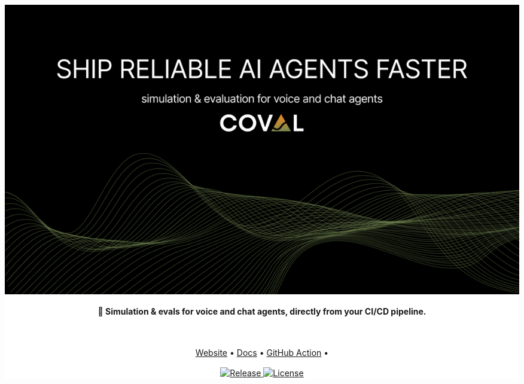 <p align="center">
  <a href="https://www.coval.dev">
    <img src="/content/banner.png" width="100%" alt="Coval" />
  </a>
</p>

<p align="center">
  <strong>🚀 Simulation & evals for voice and chat agents, directly from your CI/CD pipeline.</strong>
</p>

<br />

<p align="center">
  <a href="https://www.coval.dev">Website</a> •
  <a href="https://docs.coval.dev">Docs</a> •
  <a href="#-github-action">GitHub Action</a> •
</p>

<p align="center">
  <a href="https://github.com/coval-ai/coval-github-actions/actions/workflows/release.yml">
    <img src="https://github.com/coval-ai/coval-github-actions/actions/workflows/release.yml/badge.svg" alt="Release" />
  </a>
  <a href="https://github.com/coval-ai/coval-github-actions/blob/main/LICENSE">
    <img src="https://img.shields.io/github/license/coval-ai/coval-github-actions" alt="License" />
  </a>
</p>
